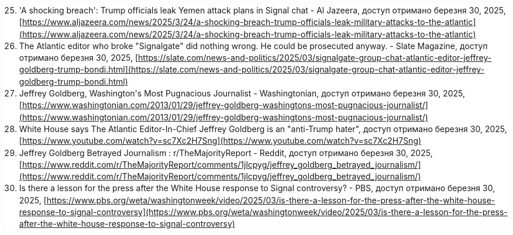 25. 'A shocking breach': Trump officials leak Yemen attack plans in Signal chat - Al Jazeera, доступ отримано березня 30, 2025, [https://www.aljazeera.com/news/2025/3/24/a-shocking-breach-trump-officials-leak-military-attacks-to-the-atlantic](https://www.aljazeera.com/news/2025/3/24/a-shocking-breach-trump-officials-leak-military-attacks-to-the-atlantic)
26. The Atlantic editor who broke "Signalgate" did nothing wrong. He could be prosecuted anyway. - Slate Magazine, доступ отримано березня 30, 2025, [https://slate.com/news-and-politics/2025/03/signalgate-group-chat-atlantic-editor-jeffrey-goldberg-trump-bondi.html](https://slate.com/news-and-politics/2025/03/signalgate-group-chat-atlantic-editor-jeffrey-goldberg-trump-bondi.html)
27. Jeffrey Goldberg, Washington's Most Pugnacious Journalist - Washingtonian, доступ отримано березня 30, 2025, [https://www.washingtonian.com/2013/01/29/jeffrey-goldberg-washingtons-most-pugnacious-journalist/](https://www.washingtonian.com/2013/01/29/jeffrey-goldberg-washingtons-most-pugnacious-journalist/)
28. White House says The Atlantic Editor-In-Chief Jeffrey Goldberg is an "anti-Trump hater", доступ отримано березня 30, 2025, [https://www.youtube.com/watch?v=sc7Xc2H7Sng](https://www.youtube.com/watch?v=sc7Xc2H7Sng)
29. Jeffrey Goldberg Betrayed Journalism : r/TheMajorityReport - Reddit, доступ отримано березня 30, 2025, [https://www.reddit.com/r/TheMajorityReport/comments/1jlcpyg/jeffrey_goldberg_betrayed_journalism/](https://www.reddit.com/r/TheMajorityReport/comments/1jlcpyg/jeffrey_goldberg_betrayed_journalism/)
30. Is there a lesson for the press after the White House response to Signal controversy? - PBS, доступ отримано березня 30, 2025, [https://www.pbs.org/weta/washingtonweek/video/2025/03/is-there-a-lesson-for-the-press-after-the-white-house-response-to-signal-controversy](https://www.pbs.org/weta/washingtonweek/video/2025/03/is-there-a-lesson-for-the-press-after-the-white-house-response-to-signal-controversy)